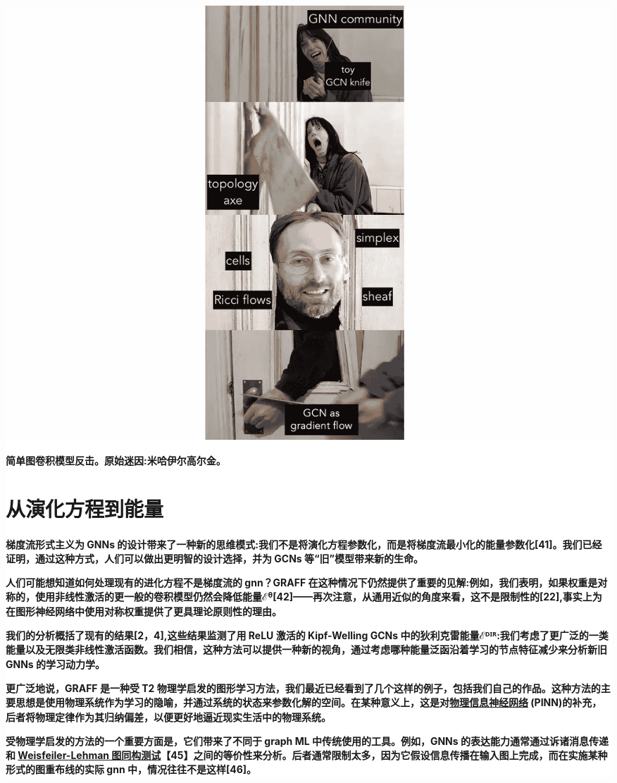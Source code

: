 **![](img/147e2c2e5418507a9d0a9aa550aa613c.png)**

**简单图卷积模型反击。原始迷因:米哈伊尔高尔金。**

# **从演化方程到能量**

**梯度流形式主义为 GNNs 的设计带来了一种新的思维模式:我们不是将演化方程参数化，而是将梯度流最小化的能量参数化[41]。我们已经证明，通过这种方式，人们可以做出更明智的设计选择，并为 GCNs 等“旧”模型带来新的生命。**

**人们可能想知道如何处理现有的进化方程不是梯度流的 gnn？GRAFF 在这种情况下仍然提供了重要的见解:例如，我们表明，如果权重是对称的，使用非线性激活的更一般的卷积模型仍然会降低能量ℰᶿ[42]——再次注意，从通用近似的角度来看，这不是限制性的[22],事实上为在图形神经网络中使用对称权重提供了更具理论原则性的理由。**

**我们的分析概括了现有的结果[2，4],这些结果监测了用 ReLU 激活的 Kipf-Welling GCNs 中的狄利克雷能量ℰᴰᴵᴿ:我们考虑了更广泛的一类能量以及无限类非线性激活函数。我们相信，这种方法可以提供一种新的视角，通过考虑哪种能量泛函沿着学习的节点特征减少来分析新旧 GNNs 的学习动力学。**

**更广泛地说，GRAFF 是一种受 T2 物理学启发的图形学习方法，我们最近已经看到了几个这样的例子，包括我们自己的作品。这种方法的主要思想是使用物理系统作为学习的隐喻，并通过系统的状态来参数化解的空间。在某种意义上，这是对[物理信息神经网络](https://en.wikipedia.org/wiki/Physics-informed_neural_networks) (PINN)的补充，后者将物理定律作为其归纳偏差，以便更好地逼近现实生活中的物理系统。**

**受物理学启发的方法的一个重要方面是，它们带来了不同于 graph ML 中传统使用的工具。例如，GNNs 的表达能力通常通过诉诸消息传递和 [Weisfeiler-Lehman 图同构测试](/expressive-power-of-graph-neural-networks-and-the-weisefeiler-lehman-test-b883db3c7c49?sk=5c2a28ccd38db3a7b6f80f161e825a5a)【45】之间的等价性来分析。后者通常限制太多，因为它假设信息传播在输入图上完成，而在实施某种形式的图重布线的实际 gnn 中，情况往往不是这样[46]。**
